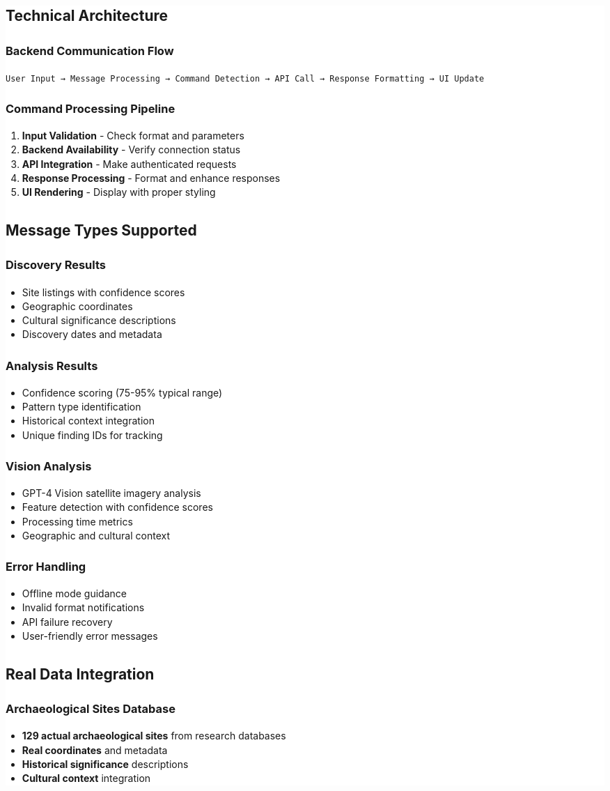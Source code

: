 ## Technical Architecture

### Backend Communication Flow
```
User Input → Message Processing → Command Detection → API Call → Response Formatting → UI Update
```

### Command Processing Pipeline
1. **Input Validation** - Check format and parameters
2. **Backend Availability** - Verify connection status
3. **API Integration** - Make authenticated requests
4. **Response Processing** - Format and enhance responses
5. **UI Rendering** - Display with proper styling

## Message Types Supported

### Discovery Results
- Site listings with confidence scores
- Geographic coordinates
- Cultural significance descriptions
- Discovery dates and metadata

### Analysis Results
- Confidence scoring (75-95% typical range)
- Pattern type identification
- Historical context integration
- Unique finding IDs for tracking

### Vision Analysis
- GPT-4 Vision satellite imagery analysis
- Feature detection with confidence scores
- Processing time metrics
- Geographic and cultural context

### Error Handling
- Offline mode guidance
- Invalid format notifications
- API failure recovery
- User-friendly error messages

## Real Data Integration

### Archaeological Sites Database
- **129 actual archaeological sites** from research databases
- **Real coordinates** and metadata
- **Historical significance** descriptions
- **Cultural context** integration
